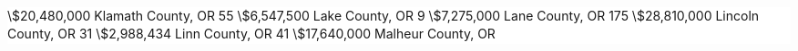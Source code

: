 </td>
<td style="text-align:left;">
\$20,480,000
</td>
</tr>
<tr>
<td style="text-align:left;">
Klamath County, OR
</td>
<td style="text-align:right;">
55
</td>
<td style="text-align:left;">
\$6,547,500
</td>
</tr>
<tr>
<td style="text-align:left;">
Lake County, OR
</td>
<td style="text-align:right;">
9
</td>
<td style="text-align:left;">
\$7,275,000
</td>
</tr>
<tr>
<td style="text-align:left;">
Lane County, OR
</td>
<td style="text-align:right;">
175
</td>
<td style="text-align:left;">
\$28,810,000
</td>
</tr>
<tr>
<td style="text-align:left;">
Lincoln County, OR
</td>
<td style="text-align:right;">
31
</td>
<td style="text-align:left;">
\$2,988,434
</td>
</tr>
<tr>
<td style="text-align:left;">
Linn County, OR
</td>
<td style="text-align:right;">
41
</td>
<td style="text-align:left;">
\$17,640,000
</td>
</tr>
<tr>
<td style="text-align:left;">
Malheur County, OR
</td>